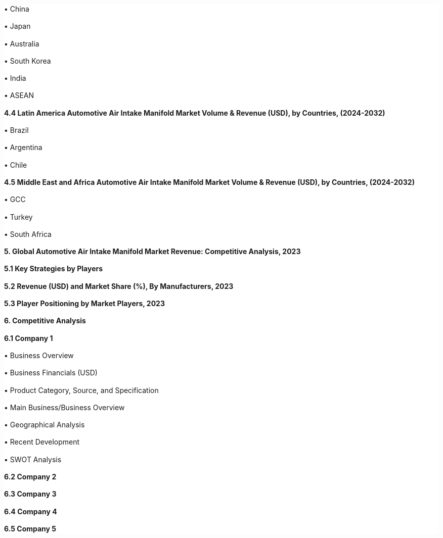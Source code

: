 • China

• Japan

• Australia

• South Korea

• India

• ASEAN

<strong>4.4 Latin America Automotive Air Intake Manifold Market Volume &amp; Revenue (USD), by Countries, (2024-2032)</strong>

• Brazil

• Argentina

• Chile

<strong>4.5 Middle East and Africa Automotive Air Intake Manifold Market Volume &amp; Revenue (USD), by Countries, (2024-2032)</strong>

• GCC

• Turkey

• South Africa

<strong>5. Global Automotive Air Intake Manifold Market Revenue: Competitive Analysis, 2023</strong>

<strong>5.1 Key Strategies by Players</strong>

<strong>5.2 Revenue (USD) and Market Share (%), By Manufacturers, 2023</strong>

<strong>5.3 Player Positioning by Market Players, 2023</strong>

<strong>6. Competitive Analysis</strong>

<strong>6.1 Company 1</strong>

• Business Overview

• Business Financials (USD)

• Product Category, Source, and Specification

• Main Business/Business Overview

• Geographical Analysis

• Recent Development

• SWOT Analysis

<strong>6.2 Company 2</strong>

<strong>6.3 Company 3</strong>

<strong>6.4 Company 4</strong>

<strong>6.5 Company 5</strong>

